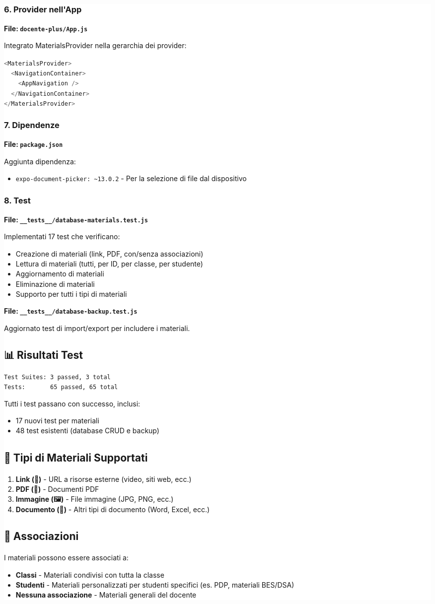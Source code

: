 ### 6. Provider nell'App
**File: `docente-plus/App.js`**

Integrato MaterialsProvider nella gerarchia dei provider:
```javascript
<MaterialsProvider>
  <NavigationContainer>
    <AppNavigation />
  </NavigationContainer>
</MaterialsProvider>
```

### 7. Dipendenze
**File: `package.json`**

Aggiunta dipendenza:
- `expo-document-picker: ~13.0.2` - Per la selezione di file dal dispositivo

### 8. Test
**File: `__tests__/database-materials.test.js`**

Implementati 17 test che verificano:
- Creazione di materiali (link, PDF, con/senza associazioni)
- Lettura di materiali (tutti, per ID, per classe, per studente)
- Aggiornamento di materiali
- Eliminazione di materiali
- Supporto per tutti i tipi di materiali

**File: `__tests__/database-backup.test.js`**

Aggiornato test di import/export per includere i materiali.

## 📊 Risultati Test

```
Test Suites: 3 passed, 3 total
Tests:       65 passed, 65 total
```

Tutti i test passano con successo, inclusi:
- 17 nuovi test per materiali
- 48 test esistenti (database CRUD e backup)

## 🎯 Tipi di Materiali Supportati

1. **Link (🔗)** - URL a risorse esterne (video, siti web, ecc.)
2. **PDF (📄)** - Documenti PDF
3. **Immagine (🖼️)** - File immagine (JPG, PNG, ecc.)
4. **Documento (📎)** - Altri tipi di documento (Word, Excel, ecc.)

## 🔗 Associazioni

I materiali possono essere associati a:
- **Classi** - Materiali condivisi con tutta la classe
- **Studenti** - Materiali personalizzati per studenti specifici (es. PDP, materiali BES/DSA)
- **Nessuna associazione** - Materiali generali del docente
